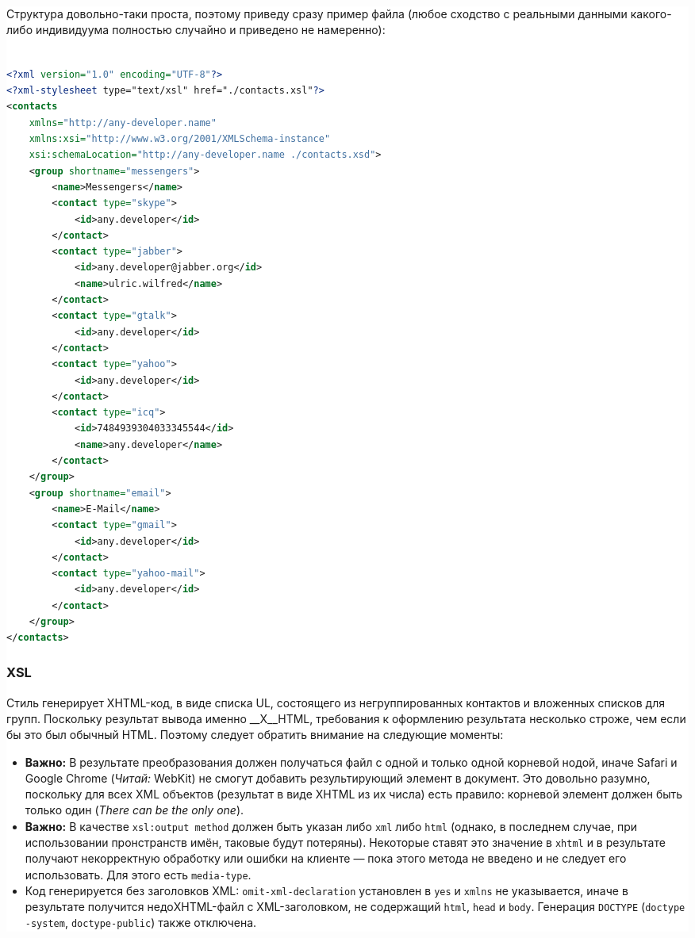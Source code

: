 Структура довольно-таки проста, поэтому приведу сразу пример файла (любое сходство с реальными данными какого-либо индивидуума полностью случайно и приведено не намеренно):

``` xml

<?xml version="1.0" encoding="UTF-8"?>
<?xml-stylesheet type="text/xsl" href="./contacts.xsl"?>
<contacts
    xmlns="http://any-developer.name"
    xmlns:xsi="http://www.w3.org/2001/XMLSchema-instance"
    xsi:schemaLocation="http://any-developer.name ./contacts.xsd">
    <group shortname="messengers">
        <name>Messengers</name>
        <contact type="skype">
            <id>any.developer</id>
        </contact>
        <contact type="jabber">
            <id>any.developer@jabber.org</id>
            <name>ulric.wilfred</name>
        </contact>
        <contact type="gtalk">
            <id>any.developer</id>
        </contact>
        <contact type="yahoo">
            <id>any.developer</id>
        </contact>
        <contact type="icq">
            <id>7484939304033345544</id>
            <name>any.developer</name>
        </contact>
    </group>
    <group shortname="email">
        <name>E-Mail</name>
        <contact type="gmail">
            <id>any.developer</id>
        </contact>
        <contact type="yahoo-mail">
            <id>any.developer</id>
        </contact>
    </group>
</contacts>

```

### XSL

Стиль генерирует XHTML-код, в виде списка UL, состоящего из негруппированных контактов и вложенных списков для групп. Поскольку результат вывода именно __X__HTML, требования к оформлению результата несколько строже, чем если бы это был обычный HTML. Поэтому следует обратить внимание на следующие моменты:

* **Важно:** В результате преобразования должен получаться файл с одной и только одной корневой нодой, иначе Safari и Google Chrome (_Читай:_ WebKit) не смогут добавить результирующий элемент в документ. Это довольно разумно, поскольку для всех XML объектов (результат в виде XHTML из их числа) есть правило: корневой элемент должен быть только один (_There can be the only one_).
* **Важно:** В качестве `xsl:output method` должен быть указан либо `xml` либо `html` (однако, в последнем случае, при использовании пронстранств имён, таковые будут потеряны). Некоторые ставят это значение в `xhtml` и в результате получают некорректную обработку или ошибки на клиенте — пока этого метода не введено и не следует его использовать. Для этого есть `media-type`.
* Код генерируется без заголовков XML: `omit-xml-declaration` установлен в `yes` и `xmlns` не указывается, иначе в результате получится недоXHTML-файл с XML-заголовком, не содержащий `html`, `head` и `body`. Генерация `DOCTYPE` (`doctype-system`, `doctype-public`) также отключена.
